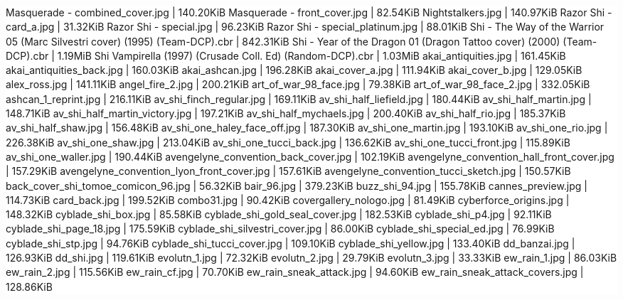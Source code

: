 Masquerade - combined\_cover.jpg | 140.20KiB
Masquerade - front\_cover.jpg | 82.54KiB
Nightstalkers.jpg | 140.97KiB
Razor Shi - card\_a.jpg | 31.32KiB
Razor Shi - special.jpg | 96.23KiB
Razor Shi - special\_platinum.jpg | 88.01KiB
Shi - The Way of the Warrior 05 (Marc Silvestri cover) (1995) (Team-DCP).cbr | 842.31KiB
Shi - Year of the Dragon 01 (Dragon Tattoo cover) (2000) (Team-DCP).cbr | 1.19MiB
Shi Vampirella (1997) (Crusade Coll. Ed) (Random-DCP).cbr | 1.03MiB
akai\_antiquities.jpg | 161.45KiB
akai\_antiquities\_back.jpg | 160.03KiB
akai\_ashcan.jpg | 196.28KiB
akai\_cover\_a.jpg | 111.94KiB
akai\_cover\_b.jpg | 129.05KiB
alex\_ross.jpg | 141.11KiB
angel\_fire\_2.jpg | 200.21KiB
art\_of\_war\_98\_face.jpg | 79.38KiB
art\_of\_war\_98\_face\_2.jpg | 332.05KiB
ashcan\_1\_reprint.jpg | 216.11KiB
av\_shi\_finch\_regular.jpg | 169.11KiB
av\_shi\_half\_liefield.jpg | 180.44KiB
av\_shi\_half\_martin.jpg | 148.71KiB
av\_shi\_half\_martin\_victory.jpg | 197.21KiB
av\_shi\_half\_mychaels.jpg | 200.40KiB
av\_shi\_half\_rio.jpg | 185.37KiB
av\_shi\_half\_shaw.jpg | 156.48KiB
av\_shi\_one\_haley\_face\_off.jpg | 187.30KiB
av\_shi\_one\_martin.jpg | 193.10KiB
av\_shi\_one\_rio.jpg | 226.38KiB
av\_shi\_one\_shaw.jpg | 213.04KiB
av\_shi\_one\_tucci\_back.jpg | 136.62KiB
av\_shi\_one\_tucci\_front.jpg | 115.89KiB
av\_shi\_one\_waller.jpg | 190.44KiB
avengelyne\_convention\_back\_cover.jpg | 102.19KiB
avengelyne\_convention\_hall\_front\_cover.jpg | 157.29KiB
avengelyne\_convention\_lyon\_front\_cover.jpg | 157.61KiB
avengelyne\_convention\_tucci\_sketch.jpg | 150.57KiB
back\_cover\_shi\_tomoe\_comicon\_96.jpg | 56.32KiB
bair\_96.jpg | 379.23KiB
buzz\_shi\_94.jpg | 155.78KiB
cannes\_preview.jpg | 114.73KiB
card\_back.jpg | 199.52KiB
combo31.jpg | 90.42KiB
covergallery\_nologo.jpg | 81.49KiB
cyberforce\_origins.jpg | 148.32KiB
cyblade\_shi\_box.jpg | 85.58KiB
cyblade\_shi\_gold\_seal\_cover.jpg | 182.53KiB
cyblade\_shi\_p4.jpg | 92.11KiB
cyblade\_shi\_page\_18.jpg | 175.59KiB
cyblade\_shi\_silvestri\_cover.jpg | 86.00KiB
cyblade\_shi\_special\_ed.jpg | 76.99KiB
cyblade\_shi\_stp.jpg | 94.76KiB
cyblade\_shi\_tucci\_cover.jpg | 109.10KiB
cyblade\_shi\_yellow.jpg | 133.40KiB
dd\_banzai.jpg | 126.93KiB
dd\_shi.jpg | 119.61KiB
evolutn\_1.jpg | 72.32KiB
evolutn\_2.jpg | 29.79KiB
evolutn\_3.jpg | 33.33KiB
ew\_rain\_1.jpg | 86.03KiB
ew\_rain\_2.jpg | 115.56KiB
ew\_rain\_cf.jpg | 70.70KiB
ew\_rain\_sneak\_attack.jpg | 94.60KiB
ew\_rain\_sneak\_attack\_covers.jpg | 128.86KiB